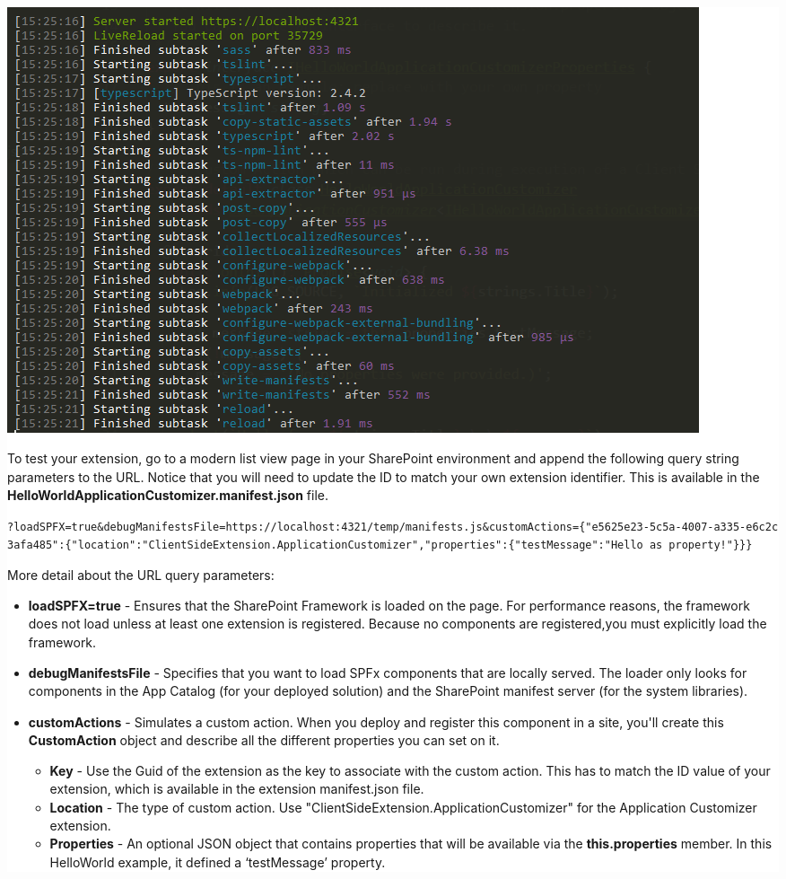 ![Gulp serve](../../../../images/ext-app-gulp-serve.png)

To test your extension, go to a modern list view page in your SharePoint environment and append the following query string parameters to the URL. Notice that you will need to update the ID to match your own extension identifier. This is available in the **HelloWorldApplicationCustomizer.manifest.json** file.

```
?loadSPFX=true&debugManifestsFile=https://localhost:4321/temp/manifests.js&customActions={"e5625e23-5c5a-4007-a335-e6c2c3afa485":{"location":"ClientSideExtension.ApplicationCustomizer","properties":{"testMessage":"Hello as property!"}}}
```

More detail about the URL query parameters:

* **loadSPFX=true** - Ensures that the SharePoint Framework is loaded on the page. For performance reasons, the framework does not load unless at least one extension is registered. Because no components are registered,you must explicitly load the framework.

* **debugManifestsFile** - Specifies that you want to load SPFx components that are locally served. The loader only looks for components in the App Catalog (for your deployed solution) and the SharePoint manifest server (for the system libraries).

* **customActions** - Simulates a custom action. When you deploy and register this component in a site, you'll create this **CustomAction** object and describe all the different properties you can set on it. 
    * **Key** - Use the Guid of the extension as the key to associate with the custom action. This has to match the ID value of your extension, which is available in the extension manifest.json file.
    * **Location** - The type of custom action. Use "ClientSideExtension.ApplicationCustomizer" for the Application Customizer extension.
    * **Properties** - An optional JSON object that contains properties that will be available via the **this.properties** member. In this HelloWorld example, it defined a ‘testMessage’ property.
